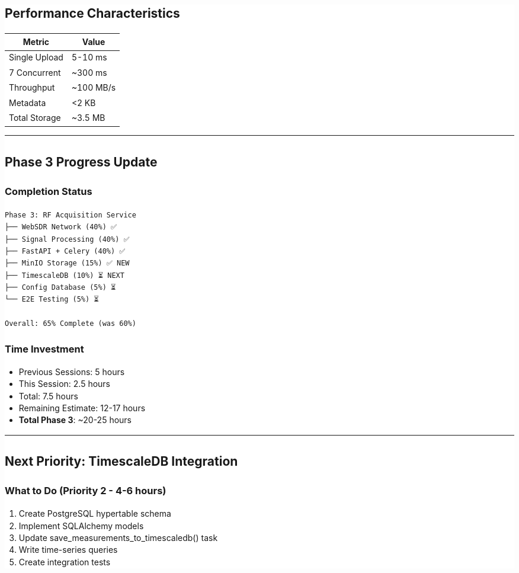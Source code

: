 
## Performance Characteristics

| Metric        | Value     |
| ------------- | --------- |
| Single Upload | 5-10 ms   |
| 7 Concurrent  | ~300 ms   |
| Throughput    | ~100 MB/s |
| Metadata      | <2 KB     |
| Total Storage | ~3.5 MB   |

---

## Phase 3 Progress Update

### Completion Status
```
Phase 3: RF Acquisition Service
├── WebSDR Network (40%) ✅
├── Signal Processing (40%) ✅
├── FastAPI + Celery (40%) ✅
├── MinIO Storage (15%) ✅ NEW
├── TimescaleDB (10%) ⏳ NEXT
├── Config Database (5%) ⏳
└── E2E Testing (5%) ⏳

Overall: 65% Complete (was 60%)
```

### Time Investment
- Previous Sessions: 5 hours
- This Session: 2.5 hours
- Total: 7.5 hours
- Remaining Estimate: 12-17 hours
- **Total Phase 3**: ~20-25 hours

---

## Next Priority: TimescaleDB Integration

### What to Do (Priority 2 - 4-6 hours)
1. Create PostgreSQL hypertable schema
2. Implement SQLAlchemy models
3. Update save_measurements_to_timescaledb() task
4. Write time-series queries
5. Create integration tests
